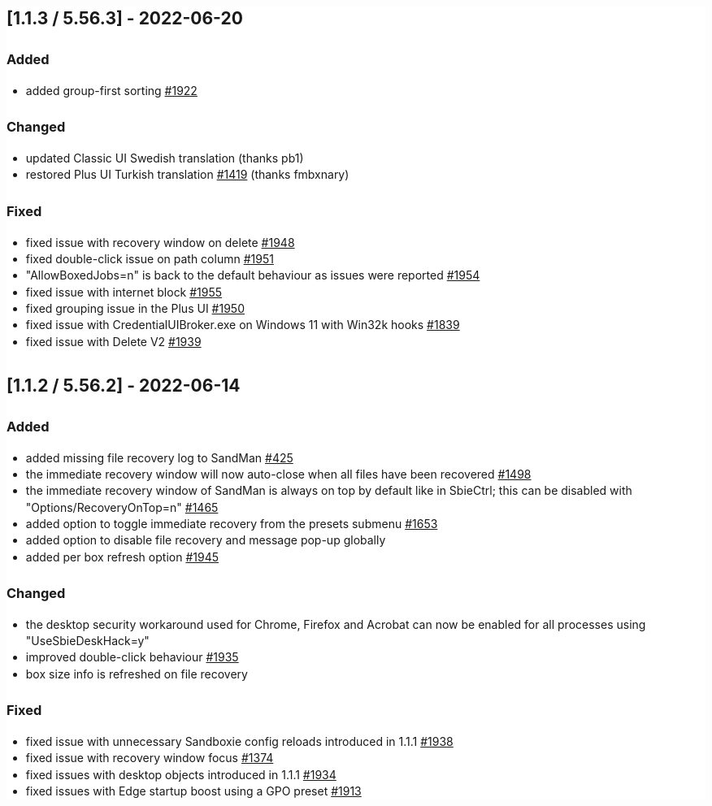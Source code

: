 

## [1.1.3 / 5.56.3] - 2022-06-20

### Added
- added group-first sorting [#1922](https://github.com/sandboxie-plus/Sandboxie/issues/1922)

### Changed
- updated Classic UI Swedish translation (thanks pb1)
- restored Plus UI Turkish translation [#1419](https://github.com/sandboxie-plus/Sandboxie/issues/1419) (thanks fmbxnary)

### Fixed
- fixed issue with recovery window on delete [#1948](https://github.com/sandboxie-plus/Sandboxie/issues/1948)
- fixed double-click issue on path column [#1951](https://github.com/sandboxie-plus/Sandboxie/issues/1951)
- "AllowBoxedJobs=n" is back to the default behaviour as issues were reported [#1954](https://github.com/sandboxie-plus/Sandboxie/issues/1954)
- fixed issue with internet block [#1955](https://github.com/sandboxie-plus/Sandboxie/issues/1955)
- fixed grouping issue in the Plus UI [#1950](https://github.com/sandboxie-plus/Sandboxie/issues/1950)
- fixed issue with CredentialUIBroker.exe on Windows 11 with Win32k hooks [#1839](https://github.com/sandboxie-plus/Sandboxie/issues/1839)
- fixed issue with Delete V2 [#1939](https://github.com/sandboxie-plus/Sandboxie/issues/1939)



## [1.1.2 / 5.56.2] - 2022-06-14

### Added
- added missing file recovery log to SandMan [#425](https://github.com/sandboxie-plus/Sandboxie/issues/425)
- the immediate recovery window will now auto-close when all files have been recovered [#1498](https://github.com/sandboxie-plus/Sandboxie/issues/1498)
- the immediate recovery window of SandMan is always on top by default like in SbieCtrl; this can be disabled with "Options/RecoveryOnTop=n" [#1465](https://github.com/sandboxie-plus/Sandboxie/issues/1465)
- added option to toggle immediate recovery from the presets submenu [#1653](https://github.com/sandboxie-plus/Sandboxie/issues/1653)
- added option to disable file recovery and message pop-up globally
- added per box refresh option [#1945](https://github.com/sandboxie-plus/Sandboxie/issues/1945)

### Changed
- the desktop security workaround used for Chrome, Firefox and Acrobat can now be enabled for all processes using "UseSbieDeskHack=y"
- improved double-click behaviour [#1935](https://github.com/sandboxie-plus/Sandboxie/issues/1935)
- box size info is refreshed on file recovery

### Fixed
- fixed issue with unnecessary Sandboxie config reloads introduced in 1.1.1 [#1938](https://github.com/sandboxie-plus/Sandboxie/issues/1938)
- fixed issue with recovery window focus [#1374](https://github.com/sandboxie-plus/Sandboxie/issues/1374)
- fixed issues with desktop objects introduced in 1.1.1 [#1934](https://github.com/sandboxie-plus/Sandboxie/issues/1934)
- fixed issues with Edge startup boost using a GPO preset [#1913](https://github.com/sandboxie-plus/Sandboxie/issues/1913)
